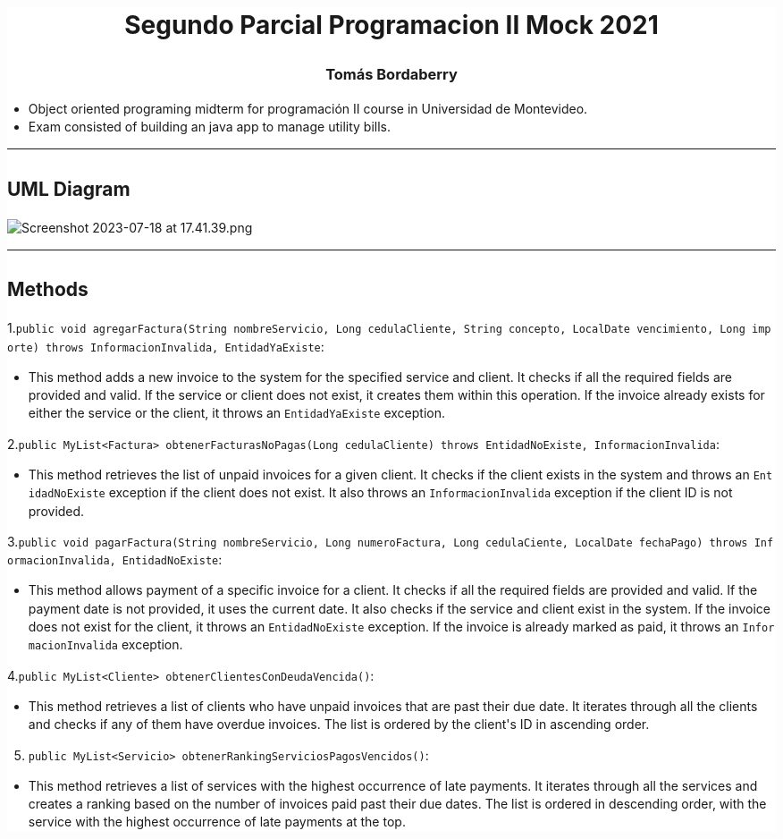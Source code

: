 <div align="center">


# Segundo Parcial Programacion II Mock 2021
### Tomás Bordaberry

</div>


- Object oriented programing midterm for programación II course in Universidad de Montevideo.
- Exam consisted of building an java app to manage utility bills.

***

## UML Diagram

![Screenshot 2023-07-18 at 17.41.39.png](..%2F..%2F..%2F..%2F..%2F..%2F..%2F..%2F..%2F..%2F..%2Fvar%2Ffolders%2F0g%2Fhgmmmnbx6sl0p9vf2y8hvdpw0000gn%2FT%2FTemporaryItems%2FNSIRD_screencaptureui_DcfDTY%2FScreenshot%202023-07-18%20at%2017.41.39.png)

***

## Methods

1.`public void agregarFactura(String nombreServicio, Long cedulaCliente, String concepto, LocalDate vencimiento, Long importe) throws InformacionInvalida, EntidadYaExiste`:
  - This method adds a new invoice to the system for the specified service and client. It checks if all the required fields are provided and valid. If the service or client does not exist, it creates them within this operation. If the invoice already exists for either the service or the client, it throws an `EntidadYaExiste` exception.
  
2.`public MyList<Factura> obtenerFacturasNoPagas(Long cedulaCliente) throws EntidadNoExiste, InformacionInvalida`:
  - This method retrieves the list of unpaid invoices for a given client. It checks if the client exists in the system and throws an `EntidadNoExiste` exception if the client does not exist. It also throws an `InformacionInvalida` exception if the client ID is not provided.
  
3.`public void pagarFactura(String nombreServicio, Long numeroFactura, Long cedulaCiente, LocalDate fechaPago) throws InformacionInvalida, EntidadNoExiste`:
  - This method allows payment of a specific invoice for a client. It checks if all the required fields are provided and valid. If the payment date is not provided, it uses the current date. It also checks if the service and client exist in the system. If the invoice does not exist for the client, it throws an `EntidadNoExiste` exception. If the invoice is already marked as paid, it throws an `InformacionInvalida` exception.
  
4.`public MyList<Cliente> obtenerClientesConDeudaVencida()`:
  - This method retrieves a list of clients who have unpaid invoices that are past their due date. It iterates through all the clients and checks if any of them have overdue invoices. The list is ordered by the client's ID in ascending order.
  
5. `public MyList<Servicio> obtenerRankingServiciosPagosVencidos()`:
  - This method retrieves a list of services with the highest occurrence of late payments. It iterates through all the services and creates a ranking based on the number of invoices paid past their due dates. The list is ordered in descending order, with the service with the highest occurrence of late payments at the top.
